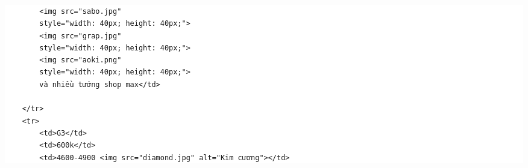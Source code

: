             <img src="sabo.jpg"
            style="width: 40px; height: 40px;">
            <img src="grap.jpg"
            style="width: 40px; height: 40px;">
            <img src="aoki.png" 
            style="width: 40px; height: 40px;">
            và nhiều tướng shop max</td>
             
        </tr>
        <tr>
            <td>G3</td>
            <td>600k</td>
            <td>4600-4900 <img src="diamond.jpg" alt="Kim cương"></td>